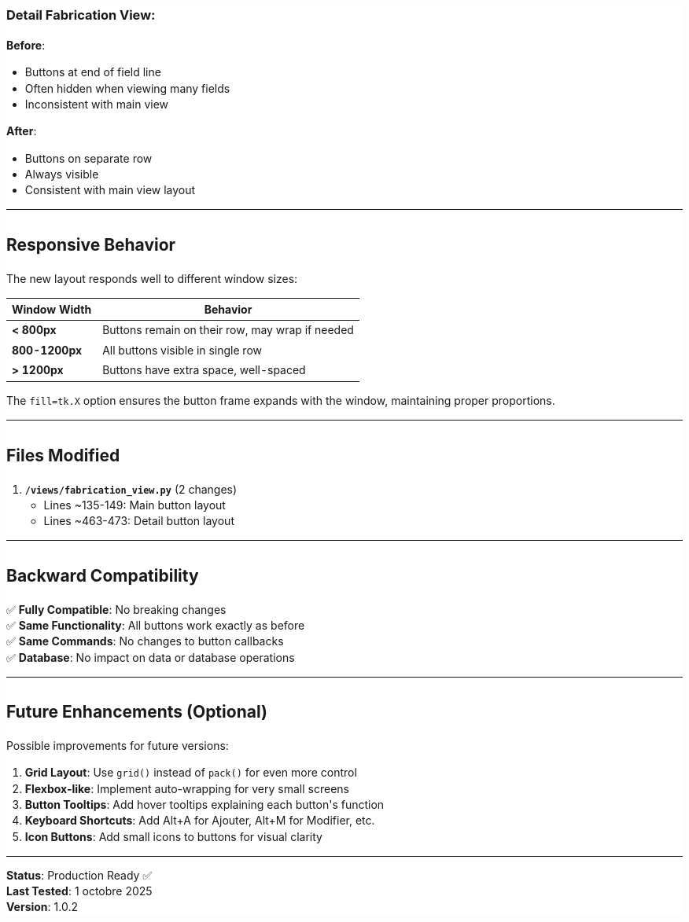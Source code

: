 ### Detail Fabrication View:

**Before**:
- Buttons at end of field line
- Often hidden when viewing many fields
- Inconsistent with main view

**After**:
- Buttons on separate row
- Always visible
- Consistent with main view layout

---

## Responsive Behavior

The new layout responds well to different window sizes:

| Window Width | Behavior |
|--------------|----------|
| **< 800px** | Buttons remain on their row, may wrap if needed |
| **800-1200px** | All buttons visible in single row |
| **> 1200px** | Buttons have extra space, well-spaced |

The `fill=tk.X` option ensures the button frame expands with the window, maintaining proper proportions.

---

## Files Modified

1. **`/views/fabrication_view.py`** (2 changes)
   - Lines ~135-149: Main button layout
   - Lines ~463-473: Detail button layout

---

## Backward Compatibility

✅ **Fully Compatible**: No breaking changes  
✅ **Same Functionality**: All buttons work exactly as before  
✅ **Same Commands**: No changes to button callbacks  
✅ **Database**: No impact on data or database operations  

---

## Future Enhancements (Optional)

Possible improvements for future versions:

1. **Grid Layout**: Use `grid()` instead of `pack()` for even more control
2. **Flexbox-like**: Implement auto-wrapping for very small screens
3. **Button Tooltips**: Add hover tooltips explaining each button's function
4. **Keyboard Shortcuts**: Add Alt+A for Ajouter, Alt+M for Modifier, etc.
5. **Icon Buttons**: Add small icons to buttons for visual clarity

---

**Status**: Production Ready ✅  
**Last Tested**: 1 octobre 2025  
**Version**: 1.0.2

